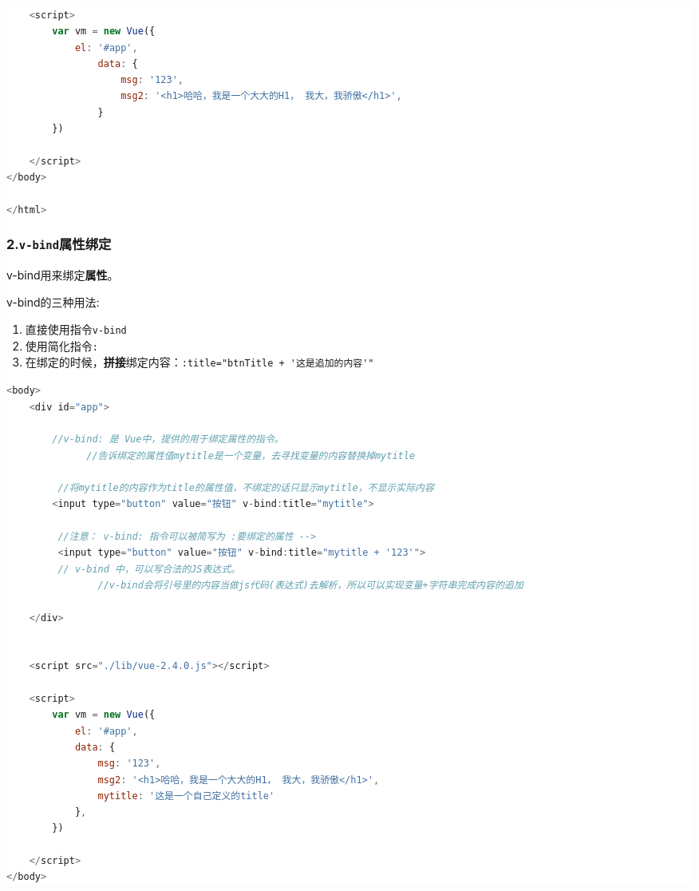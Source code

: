 ```javascript
  	<script>
    	var vm = new Vue({
        	el: '#app',
              	data: {
                  	msg: '123',
                  	msg2: '<h1>哈哈，我是一个大大的H1， 我大，我骄傲</h1>',
          		}
    	})

	</script>
</body>

</html>
```

### 2.`v-bind`属性绑定

v-bind用来绑定**属性**。

v-bind的三种用法:

1. 直接使用指令`v-bind`
2. 使用简化指令`:`
3. 在绑定的时候，**拼接**绑定内容：`:title="btnTitle + '这是追加的内容'"`


```javascript
<body>
    <div id="app">

		//v-bind: 是 Vue中，提供的用于绑定属性的指令。 
              //告诉绑定的属性值mytitle是一个变量，去寻找变量的内容替换掉mytitle
      
         //将mytitle的内容作为title的属性值，不绑定的话只显示mytitle，不显示实际内容
		<input type="button" value="按钮" v-bind:title="mytitle">  
          
         //注意： v-bind: 指令可以被简写为 :要绑定的属性 -->           
         <input type="button" value="按钮" v-bind:title="mytitle + '123'">             
         // v-bind 中，可以写合法的JS表达式。
         		//v-bind会将引号里的内容当做js代码(表达式)去解析，所以可以实现变量+字符串完成内容的追加 
           
  	</div>


  	<script src="./lib/vue-2.4.0.js"></script>

 	<script>
    	var vm = new Vue({
      		el: '#app',
      		data: {
          		msg: '123',
        		msg2: '<h1>哈哈，我是一个大大的H1， 我大，我骄傲</h1>',
        		mytitle: '这是一个自己定义的title'
      		},
    	})

  	</script>
</body>
```
